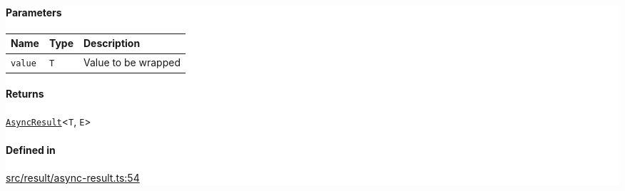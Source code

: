 #### Parameters

| Name | Type | Description |
| :------ | :------ | :------ |
| `value` | `T` | Value to be wrapped |

#### Returns

[`AsyncResult`](index.md)<`T`, `E`\>

#### Defined in

[src/result/async-result.ts:54](https://github.com/Cazoo-uk/maybe/blob/40d98a8/src/result/async-result.ts#L54)
